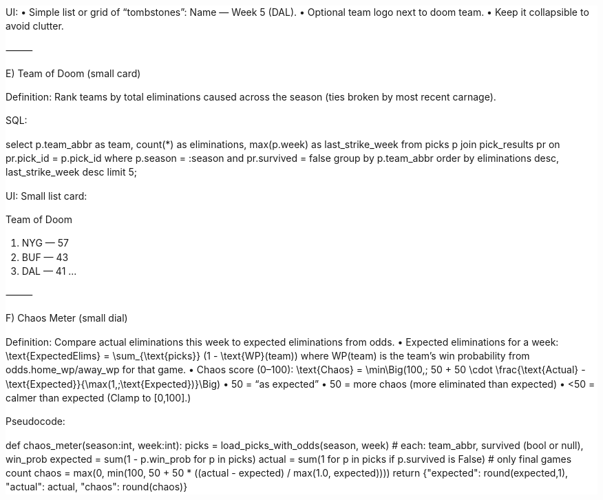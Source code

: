 UI:
	•	Simple list or grid of “tombstones”: Name — Week 5 (DAL).
	•	Optional team logo next to doom team.
	•	Keep it collapsible to avoid clutter.

⸻

E) Team of Doom (small card)

Definition: Rank teams by total eliminations caused across the season (ties broken by most recent carnage).

SQL:

select p.team_abbr as team,
       count(*) as eliminations,
       max(p.week) as last_strike_week
from picks p
join pick_results pr on pr.pick_id = p.pick_id
where p.season = :season and pr.survived = false
group by p.team_abbr
order by eliminations desc, last_strike_week desc
limit 5;

UI: Small list card:

Team of Doom
1) NYG — 57
2) BUF — 43
3) DAL — 41
...


⸻

F) Chaos Meter (small dial)

Definition: Compare actual eliminations this week to expected eliminations from odds.
	•	Expected eliminations for a week:
\text{ExpectedElims} = \sum_{\text{picks}} (1 - \text{WP}(team))
where WP(team) is the team’s win probability from odds.home_wp/away_wp for that game.
	•	Chaos score (0–100):
\text{Chaos} = \min\Big(100,\; 50 + 50 \cdot \frac{\text{Actual} - \text{Expected}}{\max(1,\;\text{Expected})}\Big)
	•	50 = “as expected”
	•	50 = more chaos (more eliminated than expected)
	•	<50 = calmer than expected
(Clamp to [0,100].)

Pseudocode:

def chaos_meter(season:int, week:int):
    picks = load_picks_with_odds(season, week)  # each: team_abbr, survived (bool or null), win_prob
    expected = sum(1 - p.win_prob for p in picks)
    actual = sum(1 for p in picks if p.survived is False)  # only final games count
    chaos = max(0, min(100, 50 + 50 * ((actual - expected) / max(1.0, expected))))
    return {"expected": round(expected,1), "actual": actual, "chaos": round(chaos)}
